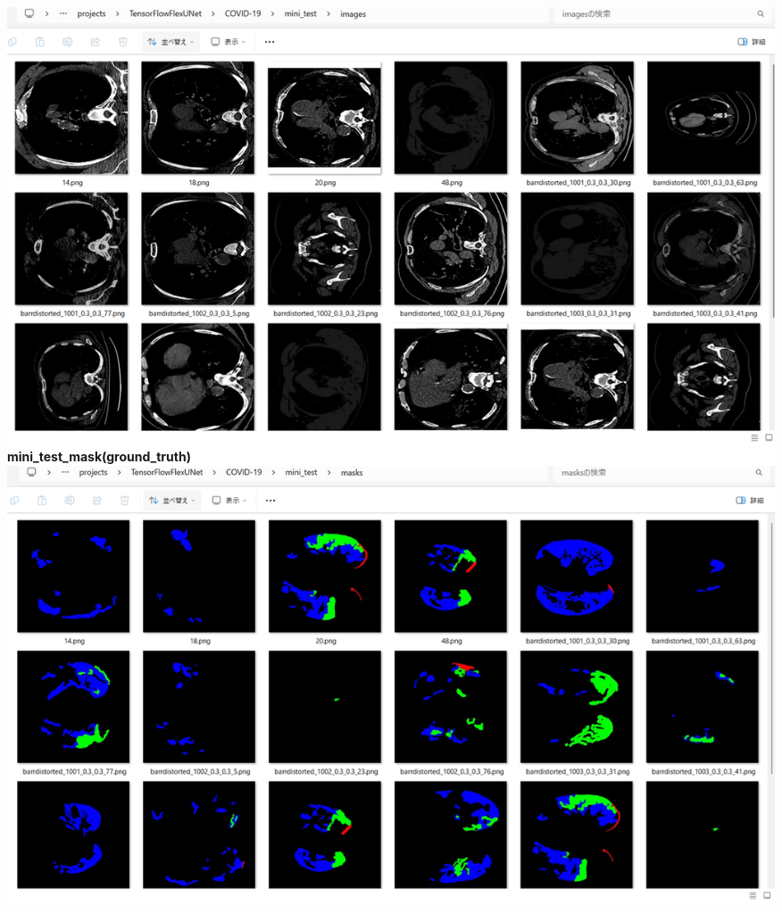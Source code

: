 <img src="./projects/TensorFlowFlexUNet/COVID-19/asset/mini_test_images.png" width="1024" height="auto"><br>
<b>mini_test_mask(ground_truth)</b><br>
<img src="./projects/TensorFlowFlexUNet/COVID-19/asset/mini_test_masks.png" width="1024" height="auto"><br>
